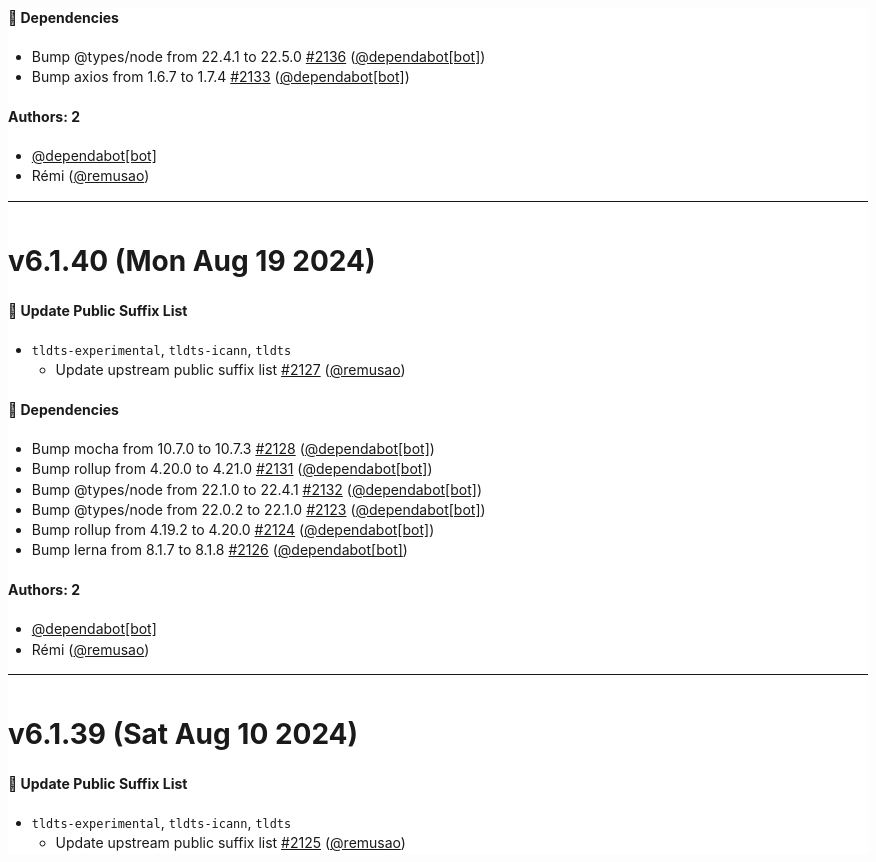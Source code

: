 #### :nut_and_bolt: Dependencies

- Bump @types/node from 22.4.1 to 22.5.0 [#2136](https://github.com/remusao/tldts/pull/2136) ([@dependabot[bot]](https://github.com/dependabot[bot]))
- Bump axios from 1.6.7 to 1.7.4 [#2133](https://github.com/remusao/tldts/pull/2133) ([@dependabot[bot]](https://github.com/dependabot[bot]))

#### Authors: 2

- [@dependabot[bot]](https://github.com/dependabot[bot])
- Rémi ([@remusao](https://github.com/remusao))

---

# v6.1.40 (Mon Aug 19 2024)

#### :scroll: Update Public Suffix List

- `tldts-experimental`, `tldts-icann`, `tldts`
  - Update upstream public suffix list [#2127](https://github.com/remusao/tldts/pull/2127) ([@remusao](https://github.com/remusao))

#### :nut_and_bolt: Dependencies

- Bump mocha from 10.7.0 to 10.7.3 [#2128](https://github.com/remusao/tldts/pull/2128) ([@dependabot[bot]](https://github.com/dependabot[bot]))
- Bump rollup from 4.20.0 to 4.21.0 [#2131](https://github.com/remusao/tldts/pull/2131) ([@dependabot[bot]](https://github.com/dependabot[bot]))
- Bump @types/node from 22.1.0 to 22.4.1 [#2132](https://github.com/remusao/tldts/pull/2132) ([@dependabot[bot]](https://github.com/dependabot[bot]))
- Bump @types/node from 22.0.2 to 22.1.0 [#2123](https://github.com/remusao/tldts/pull/2123) ([@dependabot[bot]](https://github.com/dependabot[bot]))
- Bump rollup from 4.19.2 to 4.20.0 [#2124](https://github.com/remusao/tldts/pull/2124) ([@dependabot[bot]](https://github.com/dependabot[bot]))
- Bump lerna from 8.1.7 to 8.1.8 [#2126](https://github.com/remusao/tldts/pull/2126) ([@dependabot[bot]](https://github.com/dependabot[bot]))

#### Authors: 2

- [@dependabot[bot]](https://github.com/dependabot[bot])
- Rémi ([@remusao](https://github.com/remusao))

---

# v6.1.39 (Sat Aug 10 2024)

#### :scroll: Update Public Suffix List

- `tldts-experimental`, `tldts-icann`, `tldts`
  - Update upstream public suffix list [#2125](https://github.com/remusao/tldts/pull/2125) ([@remusao](https://github.com/remusao))
